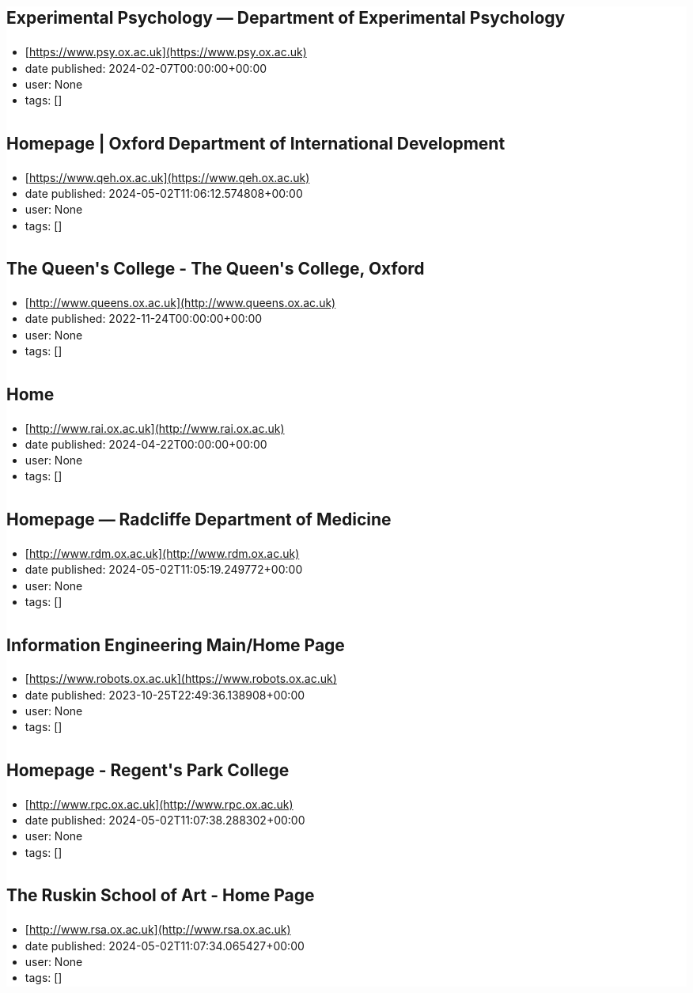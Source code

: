 ## Experimental Psychology — Department of Experimental Psychology
 - [https://www.psy.ox.ac.uk](https://www.psy.ox.ac.uk)
 - date published: 2024-02-07T00:00:00+00:00
 - user: None
 - tags: []

## Homepage | Oxford Department of International Development
 - [https://www.qeh.ox.ac.uk](https://www.qeh.ox.ac.uk)
 - date published: 2024-05-02T11:06:12.574808+00:00
 - user: None
 - tags: []

## The Queen's College - The Queen's College, Oxford
 - [http://www.queens.ox.ac.uk](http://www.queens.ox.ac.uk)
 - date published: 2022-11-24T00:00:00+00:00
 - user: None
 - tags: []

## Home
 - [http://www.rai.ox.ac.uk](http://www.rai.ox.ac.uk)
 - date published: 2024-04-22T00:00:00+00:00
 - user: None
 - tags: []

## Homepage — Radcliffe Department of Medicine
 - [http://www.rdm.ox.ac.uk](http://www.rdm.ox.ac.uk)
 - date published: 2024-05-02T11:05:19.249772+00:00
 - user: None
 - tags: []

## Information Engineering Main/Home Page
 - [https://www.robots.ox.ac.uk](https://www.robots.ox.ac.uk)
 - date published: 2023-10-25T22:49:36.138908+00:00
 - user: None
 - tags: []

## Homepage - Regent's Park College
 - [http://www.rpc.ox.ac.uk](http://www.rpc.ox.ac.uk)
 - date published: 2024-05-02T11:07:38.288302+00:00
 - user: None
 - tags: []

## The Ruskin School of Art - Home Page
 - [http://www.rsa.ox.ac.uk](http://www.rsa.ox.ac.uk)
 - date published: 2024-05-02T11:07:34.065427+00:00
 - user: None
 - tags: []

